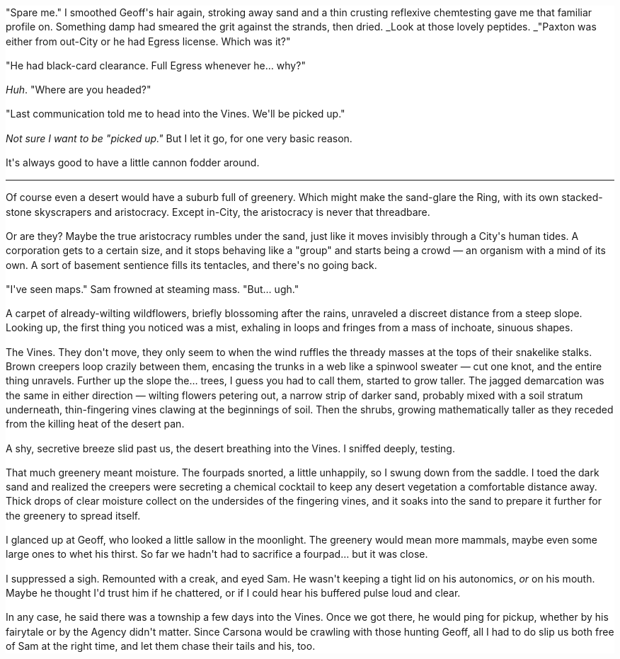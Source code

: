 "Spare me." I smoothed Geoff's hair again, stroking away sand and a thin crusting reflexive chemtesting gave me that familiar profile on. Something damp had smeared the grit against the strands, then dried. _Look at those lovely peptides. _"Paxton was either from out-City or he had Egress license. Which was it?"

"He had black-card clearance. Full Egress whenever he… why?"

_Huh_. "Where are you headed?"

"Last communication told me to head into the Vines. We'll be picked up."

_Not sure I want to be "picked up."_ But I let it go, for one very basic reason.

It's always good to have a little cannon fodder around.

----

Of course even a desert would have a suburb full of greenery. Which might make the sand-glare the Ring, with its own stacked-stone skyscrapers and aristocracy. Except in-City, the aristocracy is never that threadbare.

Or are they? Maybe the true aristocracy rumbles under the sand, just like it moves invisibly through a City's human tides. A corporation gets to a certain size, and it stops behaving like a "group" and starts being a crowd — an organism with a mind of its own. A sort of basement sentience fills its tentacles, and there's no going back.

"I've seen maps." Sam frowned at steaming mass. "But… ugh."

A carpet of already-wilting wildflowers, briefly blossoming after the rains, unraveled a discreet distance from a steep slope. Looking up, the first thing you noticed was a mist, exhaling in loops and fringes from a mass of inchoate, sinuous shapes.

The Vines. They don't move, they only seem to when the wind ruffles the thready masses at the tops of their snakelike stalks. Brown creepers loop crazily between them, encasing the trunks in a web like a spinwool sweater — cut one knot, and the entire thing unravels. Further up the slope the… trees, I guess you had to call them, started to grow taller. The jagged demarcation was the same in either direction — wilting flowers petering out, a narrow strip of darker sand, probably mixed with a soil stratum underneath, thin-fingering vines clawing at the beginnings of soil. Then the shrubs, growing mathematically taller as they receded from the killing heat of the desert pan.

A shy, secretive breeze slid past us, the desert breathing into the Vines. I sniffed deeply, testing.

That much greenery meant moisture. The fourpads snorted, a little unhappily, so I swung down from the saddle. I toed the dark sand and realized the creepers were secreting a chemical cocktail to keep any desert vegetation a comfortable distance away. Thick drops of clear moisture collect on the undersides of the fingering vines, and it soaks into the sand to prepare it further for the greenery to spread itself.

I glanced up at Geoff, who looked a little sallow in the moonlight. The greenery would mean more mammals, maybe even some large ones to whet his thirst. So far we hadn't had to sacrifice a fourpad… but it was close.

I suppressed a sigh. Remounted with a creak, and eyed Sam. He wasn't keeping a tight lid on his autonomics, _or_ on his mouth. Maybe he thought I'd trust him if he chattered, or if I could hear his buffered pulse loud and clear.

In any case, he said there was a township a few days into the Vines. Once we got there, he would ping for pickup, whether by his fairytale or by the Agency didn't matter. Since Carsona would be crawling with those hunting Geoff, all I had to do slip us both free of Sam at the right time, and let them chase their tails and his, too.
